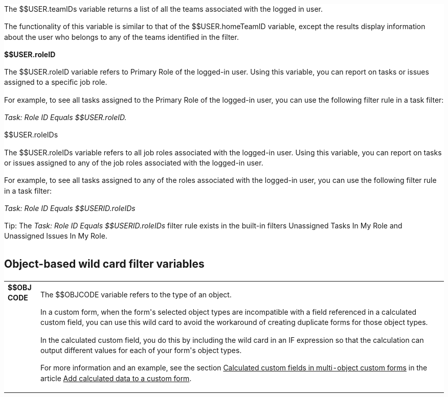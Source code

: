    <td> <p>The $$USER.teamIDs variable returns a list of all the teams associated with the logged in user.</p> <p>The functionality of this variable is similar to that of the $$USER.homeTeamID variable, except the results display information about the user who belongs to any of the teams identified in the filter.</p> </td> 
  </tr> 
  <tr valign="top"> 
   <td role="rowheader"> <p><strong>$$USER.roleID</strong> </p> </td> 
   <td> <p>The $$USER.roleID variable refers to Primary Role of the logged-in user. Using this variable, you can report on tasks or issues assigned to a specific job role.</p> <p>For example, to see all tasks assigned to the Primary Role of the logged-in user, you can use the following filter rule in a task filter:</p> <p><em>Task: Role ID Equals $$USER.roleID.</em> </p> </td> 
  </tr> 
  <tr valign="top"> 
   <td role="rowheader">$$USER.roleIDs</td> 
   <td> <p>The $$USER.roleIDs variable refers to all job roles associated with the logged-in user. Using this variable, you can report on tasks or issues assigned to any of the job roles associated with the logged-in user. </p> <p>For example, to see all tasks assigned to any of the roles associated with the logged-in user, you can use the following filter rule in a task filter:</p> <p><i>Task: Role ID Equals $$USERID.roleIDs<br></i> </p> <p>Tip: The <i>Task: Role ID Equals $$USERID.roleIDs</i> filter rule exists in the built-in filters Unassigned Tasks In My&nbsp;Role and Unassigned Issues In My&nbsp;Role. </p> </td> 
  </tr> 
 </tbody> 
</table>

## Object-based wild card filter variables

<table style="table-layout:auto"> 
 <col> 
 <col> 
 <tbody> 
  <tr> 
   <td role="rowheader"><b>$$OBJCODE</b> </td> 
   <td> 
    <div> 
     <p>The $$OBJCODE variable refers to the type of an object. </p> 
     <p>In a custom form, when the form's selected object types are incompatible with a field referenced in a calculated custom field, you can use this wild card to avoid the workaround of creating duplicate forms for those object types.</p> 
     <p>In the calculated custom field, you do this by including the wild card in an IF expression so that the calculation can output different values for each of your form's object types. </p> 
     <p>For more information and an example, see the section <a href="../../../administration-and-setup/customize-workfront/create-manage-custom-forms/add-calculated-data-to-custom-form.md#calculat" class="MCXref xref">Calculated custom fields in multi-object custom forms</a> in the article <a href="../../../administration-and-setup/customize-workfront/create-manage-custom-forms/add-calculated-data-to-custom-form.md" class="MCXref xref">Add calculated data to a custom form</a>.</p> 
    </div> </td> 
  </tr> 
 </tbody> 
</table>
